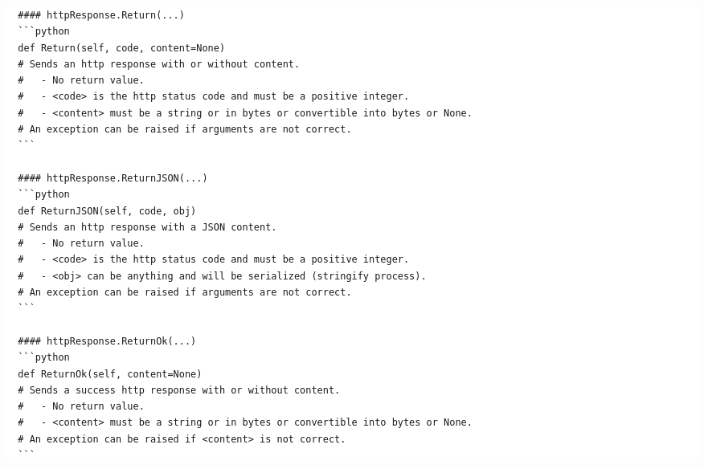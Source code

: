       #### httpResponse.Return(...)
      ```python
      def Return(self, code, content=None)
      # Sends an http response with or without content.
      #   - No return value.
      #   - <code> is the http status code and must be a positive integer.
      #   - <content> must be a string or in bytes or convertible into bytes or None.
      # An exception can be raised if arguments are not correct.
      ```

      #### httpResponse.ReturnJSON(...)
      ```python
      def ReturnJSON(self, code, obj)
      # Sends an http response with a JSON content.
      #   - No return value.
      #   - <code> is the http status code and must be a positive integer.
      #   - <obj> can be anything and will be serialized (stringify process).
      # An exception can be raised if arguments are not correct.
      ```

      #### httpResponse.ReturnOk(...)
      ```python
      def ReturnOk(self, content=None)
      # Sends a success http response with or without content.
      #   - No return value.
      #   - <content> must be a string or in bytes or convertible into bytes or None.
      # An exception can be raised if <content> is not correct.
      ```
